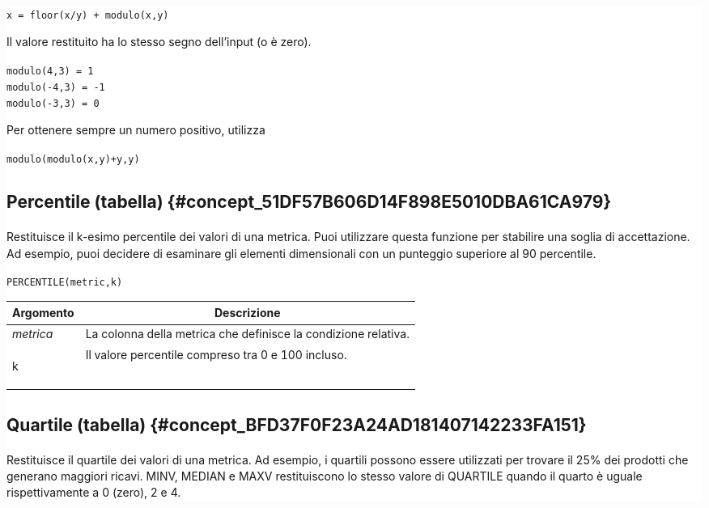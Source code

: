 ```
x = floor(x/y) + modulo(x,y)
```

Il valore restituito ha lo stesso segno dell’input (o è zero).

```
modulo(4,3) = 1 
modulo(-4,3) = -1 
modulo(-3,3) = 0
```

Per ottenere sempre un numero positivo, utilizza

```
modulo(modulo(x,y)+y,y)
```

## Percentile (tabella) {#concept_51DF57B606D14F898E5010DBA61CA979}

Restituisce il k-esimo percentile dei valori di una metrica. Puoi utilizzare questa funzione per stabilire una soglia di accettazione. Ad esempio, puoi decidere di esaminare gli elementi dimensionali con un punteggio superiore al 90 percentile.

```
PERCENTILE(metric,k)
```

<table id="table_35CD840ACFB44CD9979881DB8823CC53"> 
 <thead> 
  <tr> 
   <th colname="col1" class="entry"> Argomento </th> 
   <th colname="col2" class="entry"> Descrizione </th> 
  </tr> 
 </thead>
 <tbody> 
  <tr> 
   <td colname="col1"> <i>metrica</i> </td> 
   <td colname="col2"> La colonna della metrica che definisce la condizione relativa. </td> 
  </tr> 
  <tr> 
   <td colname="col1"> <p>k </p> </td> 
   <td colname="col2"> Il valore percentile compreso tra 0 e 100 incluso. </td> 
  </tr> 
 </tbody> 
</table>

## Quartile (tabella) {#concept_BFD37F0F23A24AD181407142233FA151}

Restituisce il quartile dei valori di una metrica. Ad esempio, i quartili possono essere utilizzati per trovare il 25% dei prodotti che generano maggiori ricavi. MINV, MEDIAN e MAXV restituiscono lo stesso valore di QUARTILE quando il quarto è uguale rispettivamente a 0 (zero), 2 e 4.
